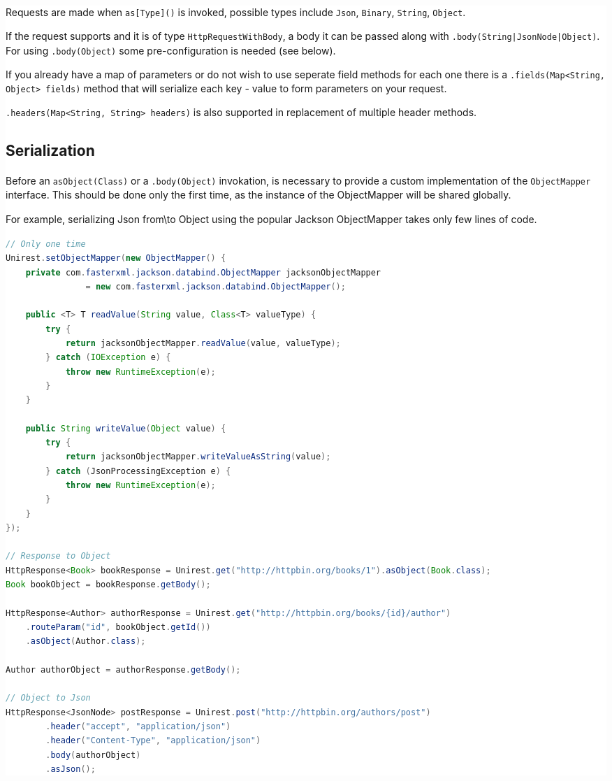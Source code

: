 Requests are made when `as[Type]()` is invoked, possible types include `Json`, `Binary`, `String`, `Object`.

If the request supports and it is of type `HttpRequestWithBody`, a body it can be passed along with `.body(String|JsonNode|Object)`. For using `.body(Object)` some pre-configuration is needed (see below).

If you already have a map of parameters or do not wish to use seperate field methods for each one there is a `.fields(Map<String, Object> fields)` method that will serialize each key - value to form parameters on your request.

`.headers(Map<String, String> headers)` is also supported in replacement of multiple header methods.

## Serialization
Before an `asObject(Class)` or a `.body(Object)` invokation, is necessary to provide a custom implementation of the `ObjectMapper` interface.
This should be done only the first time, as the instance of the ObjectMapper will be shared globally.

For example, serializing Json from\to Object using the popular Jackson ObjectMapper takes only few lines of code.

```java
// Only one time
Unirest.setObjectMapper(new ObjectMapper() {
    private com.fasterxml.jackson.databind.ObjectMapper jacksonObjectMapper
                = new com.fasterxml.jackson.databind.ObjectMapper();
    
    public <T> T readValue(String value, Class<T> valueType) {
        try {
            return jacksonObjectMapper.readValue(value, valueType);
        } catch (IOException e) {
            throw new RuntimeException(e);
        }
    }

    public String writeValue(Object value) {
        try {
            return jacksonObjectMapper.writeValueAsString(value);
        } catch (JsonProcessingException e) {
            throw new RuntimeException(e);
        }
    }
});

// Response to Object
HttpResponse<Book> bookResponse = Unirest.get("http://httpbin.org/books/1").asObject(Book.class);
Book bookObject = bookResponse.getBody();

HttpResponse<Author> authorResponse = Unirest.get("http://httpbin.org/books/{id}/author")
    .routeParam("id", bookObject.getId())
    .asObject(Author.class);
    
Author authorObject = authorResponse.getBody();

// Object to Json
HttpResponse<JsonNode> postResponse = Unirest.post("http://httpbin.org/authors/post")
        .header("accept", "application/json")
        .header("Content-Type", "application/json")
        .body(authorObject)
        .asJson();
```
